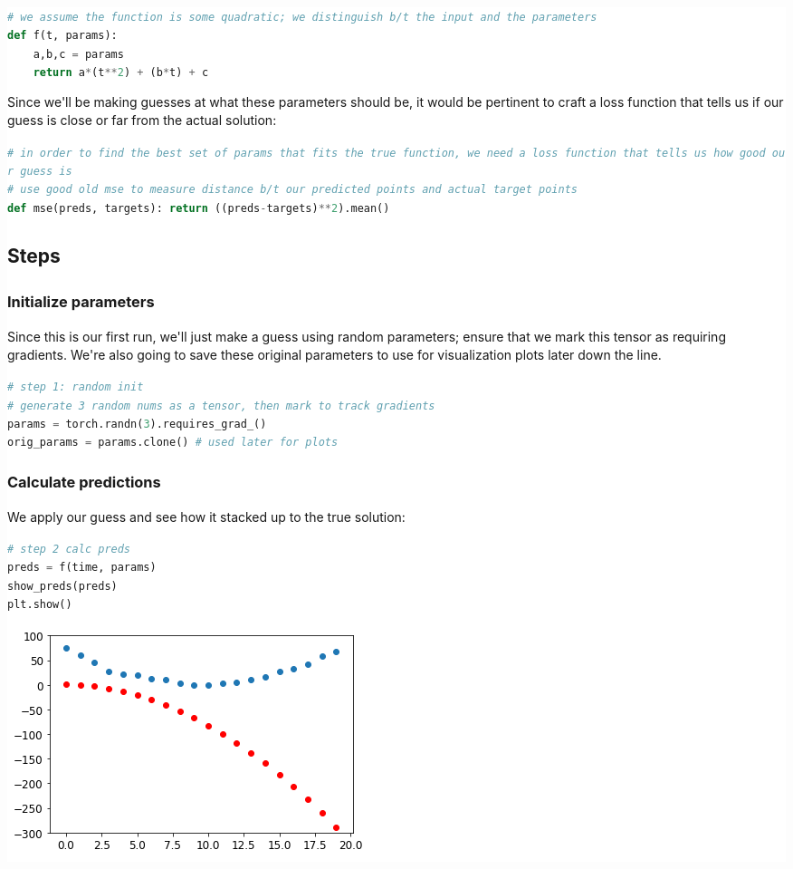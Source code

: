 ```python
# we assume the function is some quadratic; we distinguish b/t the input and the parameters
def f(t, params):
    a,b,c = params
    return a*(t**2) + (b*t) + c
```

Since we'll be making guesses at what these parameters should be, it would be pertinent to 
craft a loss function that tells us if our guess is close or far from the actual solution:

```python
# in order to find the best set of params that fits the true function, we need a loss function that tells us how good our guess is
# use good old mse to measure distance b/t our predicted points and actual target points
def mse(preds, targets): return ((preds-targets)**2).mean()
```

## Steps

### Initialize parameters
Since this is our first run, we'll just make a guess using random parameters; ensure that 
we mark this tensor as requiring gradients. We're also going to save these original parameters 
to use for visualization plots later down the line.

```python
# step 1: random init
# generate 3 random nums as a tensor, then mark to track gradients
params = torch.randn(3).requires_grad_()
orig_params = params.clone() # used later for plots
```

### Calculate predictions
We apply our guess and see how it stacked up to the true solution: 

```python
# step 2 calc preds
preds = f(time, params)
show_preds(preds)
plt.show()
```
![init_guess](images/init_guess_velocity.png)
